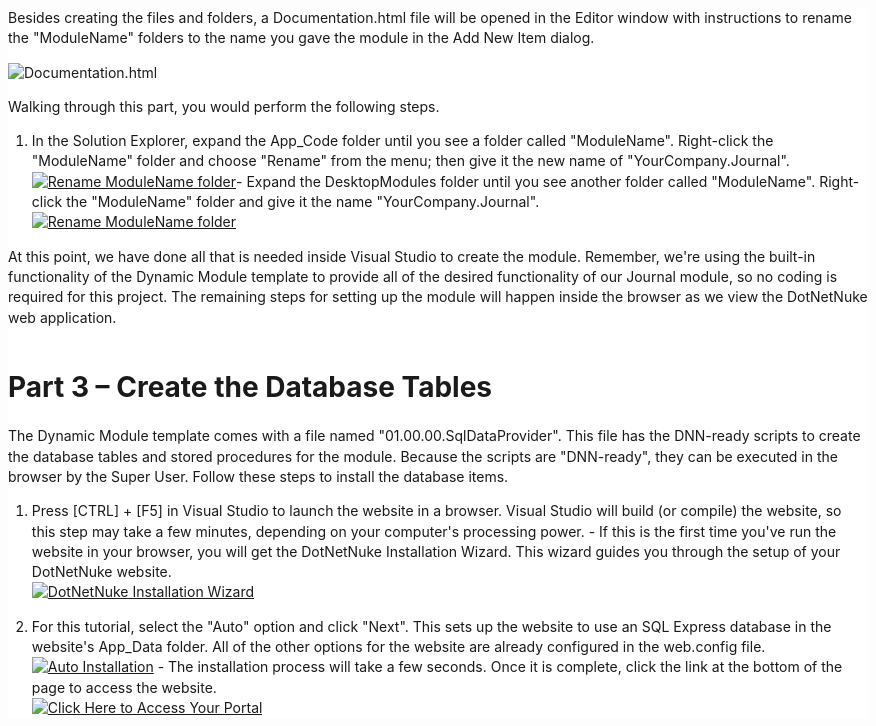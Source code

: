 
Besides creating the files and folders, a Documentation.html file will be opened in the Editor window with instructions to rename the "ModuleName" folders to the name you gave the module in the Add New Item dialog.

 

![Documentation.html](http://www.hot4dnn.com/Portals/0/images/dagilleland/News-Articles/2010/Jul/WLW-DotNetNukeDynamicModuleTemplate_E372-image23_thumb.png)

 

Walking through this part, you would perform the following steps.

 
1. In the Solution Explorer, expand the App\_Code folder until you see a folder called "ModuleName". Right-click the "ModuleName" folder and choose "Rename" from the menu; then give it the new name of "YourCompany.Journal".    
[![Rename ModuleName folder](http://www.hot4dnn.com/Portals/0/images/dagilleland/News-Articles/2010/Jul/WLW-DotNetNukeDynamicModuleTemplate_E372-image_thumb_31.png "Rename ModuleName folder")](/Portals/0/images/dagilleland/News-Articles/2010/Jul/WLW-DotNetNukeDynamicModuleTemplate_E372-image_66.png)- Expand the DesktopModules folder until you see another folder called "ModuleName". Right-click the "ModuleName" folder and give it the name "YourCompany.Journal".    
[![Rename ModuleName folder](http://www.hot4dnn.com/Portals/0/images/dagilleland/News-Articles/2010/Jul/WLW-DotNetNukeDynamicModuleTemplate_E372-image_thumb_32.png "Rename ModuleName folder")](/Portals/0/images/dagilleland/News-Articles/2010/Jul/WLW-DotNetNukeDynamicModuleTemplate_E372-image_68.png)

 

At this point, we have done all that is needed inside Visual Studio to create the module. Remember, we're using the built-in functionality of the Dynamic Module template to provide all of the desired functionality of our Journal module, so no coding is required for this project. The remaining steps for setting up the module will happen inside the browser as we view the DotNetNuke web application.

 
# Part 3 – Create the Database Tables
 

The Dynamic Module template comes with a file named "01.00.00.SqlDataProvider". This file has the DNN-ready scripts to create the database tables and stored procedures for the module. Because the scripts are "DNN-ready", they can be executed in the browser by the Super User. Follow these steps to install the database items.

 
1. Press [CTRL] + [F5] in Visual Studio to launch the website in a browser. Visual Studio will build (or compile) the website, so this step may take a few minutes, depending on your computer's processing power.  - If this is the first time you've run the website in your browser, you will get the DotNetNuke Installation Wizard. This wizard guides you through the setup of your DotNetNuke website.    
[![DotNetNuke Installation Wizard](http://www.hot4dnn.com/Portals/0/images/dagilleland/News-Articles/2010/Jul/WLW-DotNetNukeDynamicModuleTemplate_E372-image_thumb_33.png "DotNetNuke Installation Wizard")](/Portals/0/images/dagilleland/News-Articles/2010/Jul/WLW-DotNetNukeDynamicModuleTemplate_E372-image_70.png)   
 
 1. For this tutorial, select the "Auto" option and click "Next". This sets up the website to use an SQL Express database in the website's App\_Data folder. All of the other options for the website are already configured in the web.config file.    
[![Auto Installation](http://www.hot4dnn.com/Portals/0/images/dagilleland/News-Articles/2010/Jul/WLW-DotNetNukeDynamicModuleTemplate_E372-image_thumb_34.png "Auto Installation")](/Portals/0/images/dagilleland/News-Articles/2010/Jul/WLW-DotNetNukeDynamicModuleTemplate_E372-image_72.png) - The installation process will take a few seconds. Once it is complete, click the link at the bottom of the page to access the website.    
[![Click Here to Access Your Portal](http://www.hot4dnn.com/Portals/0/images/dagilleland/News-Articles/2010/Jul/WLW-DotNetNukeDynamicModuleTemplate_E372-image_thumb_35.png "Access Your Portal")](/Portals/0/images/dagilleland/News-Articles/2010/Jul/WLW-DotNetNukeDynamicModuleTemplate_E372-image_74.png)
